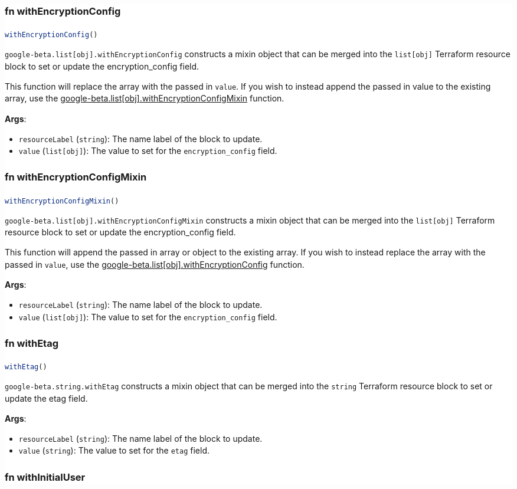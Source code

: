 
### fn withEncryptionConfig

```ts
withEncryptionConfig()
```

`google-beta.list[obj].withEncryptionConfig` constructs a mixin object that can be merged into the `list[obj]`
Terraform resource block to set or update the encryption_config field.

This function will replace the array with the passed in `value`. If you wish to instead append the
passed in value to the existing array, use the [google-beta.list[obj].withEncryptionConfigMixin](TODO) function.


**Args**:
  - `resourceLabel` (`string`): The name label of the block to update.
  - `value` (`list[obj]`): The value to set for the `encryption_config` field.


### fn withEncryptionConfigMixin

```ts
withEncryptionConfigMixin()
```

`google-beta.list[obj].withEncryptionConfigMixin` constructs a mixin object that can be merged into the `list[obj]`
Terraform resource block to set or update the encryption_config field.

This function will append the passed in array or object to the existing array. If you wish
to instead replace the array with the passed in `value`, use the [google-beta.list[obj].withEncryptionConfig](TODO)
function.


**Args**:
  - `resourceLabel` (`string`): The name label of the block to update.
  - `value` (`list[obj]`): The value to set for the `encryption_config` field.


### fn withEtag

```ts
withEtag()
```

`google-beta.string.withEtag` constructs a mixin object that can be merged into the `string`
Terraform resource block to set or update the etag field.



**Args**:
  - `resourceLabel` (`string`): The name label of the block to update.
  - `value` (`string`): The value to set for the `etag` field.


### fn withInitialUser
